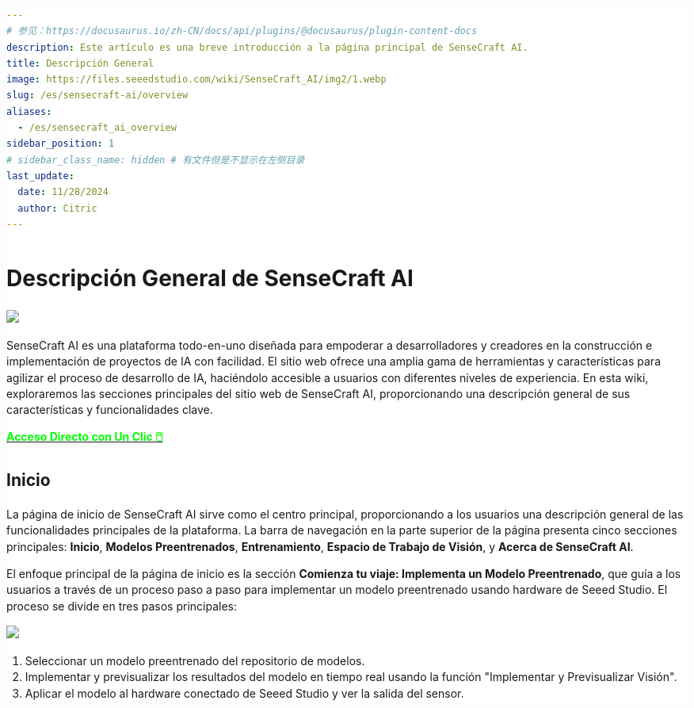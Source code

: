 ```yaml
---
# 参见：https://docusaurus.io/zh-CN/docs/api/plugins/@docusaurus/plugin-content-docs
description: Este artículo es una breve introducción a la página principal de SenseCraft AI.
title: Descripción General
image: https://files.seeedstudio.com/wiki/SenseCraft_AI/img2/1.webp
slug: /es/sensecraft-ai/overview
aliases:
  - /es/sensecraft_ai_overview
sidebar_position: 1
# sidebar_class_name: hidden # 有文件但是不显示在左侧目录
last_update:
  date: 11/28/2024
  author: Citric
---
```


# Descripción General de SenseCraft AI

<div style={{textAlign:'center'}}><img src="https://files.seeedstudio.com/wiki/SenseCraft_AI/img2/1.png" style={{width:1000, height:'auto'}}/></div>

SenseCraft AI es una plataforma todo-en-uno diseñada para empoderar a desarrolladores y creadores en la construcción e implementación de proyectos de IA con facilidad. El sitio web ofrece una amplia gama de herramientas y características para agilizar el proceso de desarrollo de IA, haciéndolo accesible a usuarios con diferentes niveles de experiencia. En esta wiki, exploraremos las secciones principales del sitio web de SenseCraft AI, proporcionando una descripción general de sus características y funcionalidades clave.

<div class="get_one_now_container" style={{textAlign: 'center'}}>
    <a class="get_one_now_item" href="https://sensecraft.seeed.cc/ai/#/home" target="_blank" rel="noopener noreferrer">
            <strong><span><font color={'FFFFFF'} size={"4"}>Acceso Directo con Un Clic 🖱️</font></span></strong>
    </a>
</div>

## Inicio

La página de inicio de SenseCraft AI sirve como el centro principal, proporcionando a los usuarios una descripción general de las funcionalidades principales de la plataforma. La barra de navegación en la parte superior de la página presenta cinco secciones principales: **Inicio**, **Modelos Preentrenados**, **Entrenamiento**, **Espacio de Trabajo de Visión**, y **Acerca de SenseCraft AI**.

El enfoque principal de la página de inicio es la sección **Comienza tu viaje: Implementa un Modelo Preentrenado**, que guía a los usuarios a través de un proceso paso a paso para implementar un modelo preentrenado usando hardware de Seeed Studio. El proceso se divide en tres pasos principales:

<div style={{textAlign:'center'}}><img src="https://files.seeedstudio.com/wiki/SenseCraft_AI/img2/2.png" style={{width:1000, height:'auto'}}/></div>

1. Seleccionar un modelo preentrenado del repositorio de modelos.
1. Implementar y previsualizar los resultados del modelo en tiempo real usando la función "Implementar y Previsualizar Visión".
1. Aplicar el modelo al hardware conectado de Seeed Studio y ver la salida del sensor.
